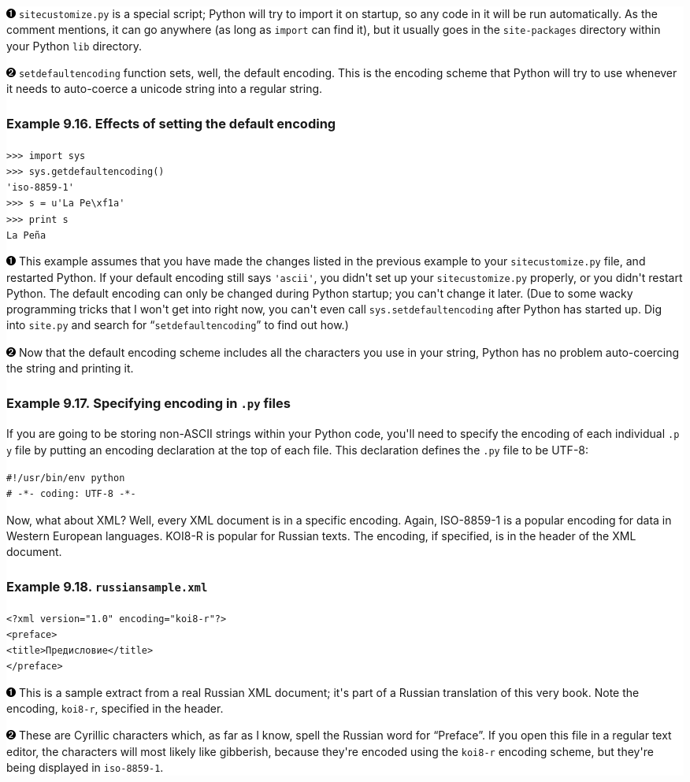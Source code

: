

[![1](../images/callouts/1.png)](#kgp.unicode.3.1) `sitecustomize.py` is a special script; Python will try to import it on startup, so any code in it will be run automatically. As the comment mentions, it can go anywhere (as long as `import` can find it), but it usually goes in the `site-packages` directory within your Python `lib` directory. 

[![2](../images/callouts/2.png)](#kgp.unicode.3.2) `setdefaultencoding` function sets, well, the default encoding. This is the encoding scheme that Python will try to use whenever it needs to auto-coerce a unicode string into a regular string. 

### Example 9.16. Effects of setting the default encoding

    >>> import sys
    >>> sys.getdefaultencoding() 
    'iso-8859-1'
    >>> s = u'La Pe\xf1a'
    >>> print s                  
    La Peña



[![1](../images/callouts/1.png)](#kgp.unicode.4.1) This example assumes that you have made the changes listed in the previous example to your `sitecustomize.py` file, and restarted Python. If your default encoding still says `'ascii'`, you didn't set up your `sitecustomize.py` properly, or you didn't restart Python. The default encoding can only be changed during Python startup; you can't change it later. (Due to some wacky programming tricks that I won't get into right now, you can't even call `sys.setdefaultencoding` after Python has started up. Dig into `site.py` and search for “`setdefaultencoding`” to find out how.) 

[![2](../images/callouts/2.png)](#kgp.unicode.4.2) Now that the default encoding scheme includes all the characters you use in your string, Python has no problem auto-coercing the string and printing it. 

### Example 9.17. Specifying encoding in `.py` files

If you are going to be storing non-ASCII strings within your Python
code, you'll need to specify the encoding of each individual `.py` file
by putting an encoding declaration at the top of each file. This
declaration defines the `.py` file to be UTF-8:

    #!/usr/bin/env python
    # -*- coding: UTF-8 -*-

Now, what about XML? Well, every XML document is in a specific encoding.
Again, ISO-8859-1 is a popular encoding for data in Western European
languages. KOI8-R is popular for Russian texts. The encoding, if
specified, is in the header of the XML document.

### Example 9.18. `russiansample.xml`

    <?xml version="1.0" encoding="koi8-r"?>       
    <preface>
    <title>Предисловие</title>                    
    </preface>



[![1](../images/callouts/1.png)](#kgp.unicode.5.1) This is a sample extract from a real Russian XML document; it's part of a Russian translation of this very book. Note the encoding, `koi8-r`, specified in the header. 

[![2](../images/callouts/2.png)](#kgp.unicode.5.2) These are Cyrillic characters which, as far as I know, spell the Russian word for “Preface”. If you open this file in a regular text editor, the characters will most likely like gibberish, because they're encoded using the `koi8-r` encoding scheme, but they're being displayed in `iso-8859-1`. 
